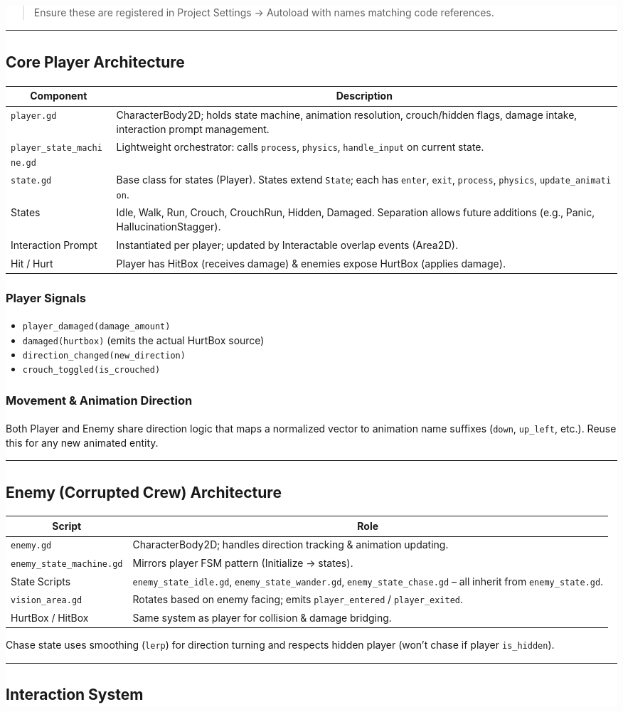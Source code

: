 > Ensure these are registered in Project Settings → Autoload with names matching code references.

---

## Core Player Architecture

| Component | Description |
|-----------|-------------|
| `player.gd` | CharacterBody2D; holds state machine, animation resolution, crouch/hidden flags, damage intake, interaction prompt management. |
| `player_state_machine.gd` | Lightweight orchestrator: calls `process`, `physics`, `handle_input` on current state. |
| `state.gd` | Base class for states (Player). States extend `State`; each has `enter`, `exit`, `process`, `physics`, `update_animation`. |
| States | Idle, Walk, Run, Crouch, CrouchRun, Hidden, Damaged. Separation allows future additions (e.g., Panic, HallucinationStagger). |
| Interaction Prompt | Instantiated per player; updated by Interactable overlap events (Area2D). |
| Hit / Hurt | Player has HitBox (receives damage) & enemies expose HurtBox (applies damage). |

### Player Signals
- `player_damaged(damage_amount)`
- `damaged(hurtbox)` (emits the actual HurtBox source)
- `direction_changed(new_direction)`
- `crouch_toggled(is_crouched)`

### Movement & Animation Direction
Both Player and Enemy share direction logic that maps a normalized vector to animation name suffixes (`down`, `up_left`, etc.). Reuse this for any new animated entity.

---

## Enemy (Corrupted Crew) Architecture

| Script | Role |
|--------|------|
| `enemy.gd` | CharacterBody2D; handles direction tracking & animation updating. |
| `enemy_state_machine.gd` | Mirrors player FSM pattern (Initialize -> states). |
| State Scripts | `enemy_state_idle.gd`, `enemy_state_wander.gd`, `enemy_state_chase.gd` – all inherit from `enemy_state.gd`. |
| `vision_area.gd` | Rotates based on enemy facing; emits `player_entered` / `player_exited`. |
| HurtBox / HitBox | Same system as player for collision & damage bridging. |

Chase state uses smoothing (`lerp`) for direction turning and respects hidden player (won’t chase if player `is_hidden`).

---

## Interaction System
